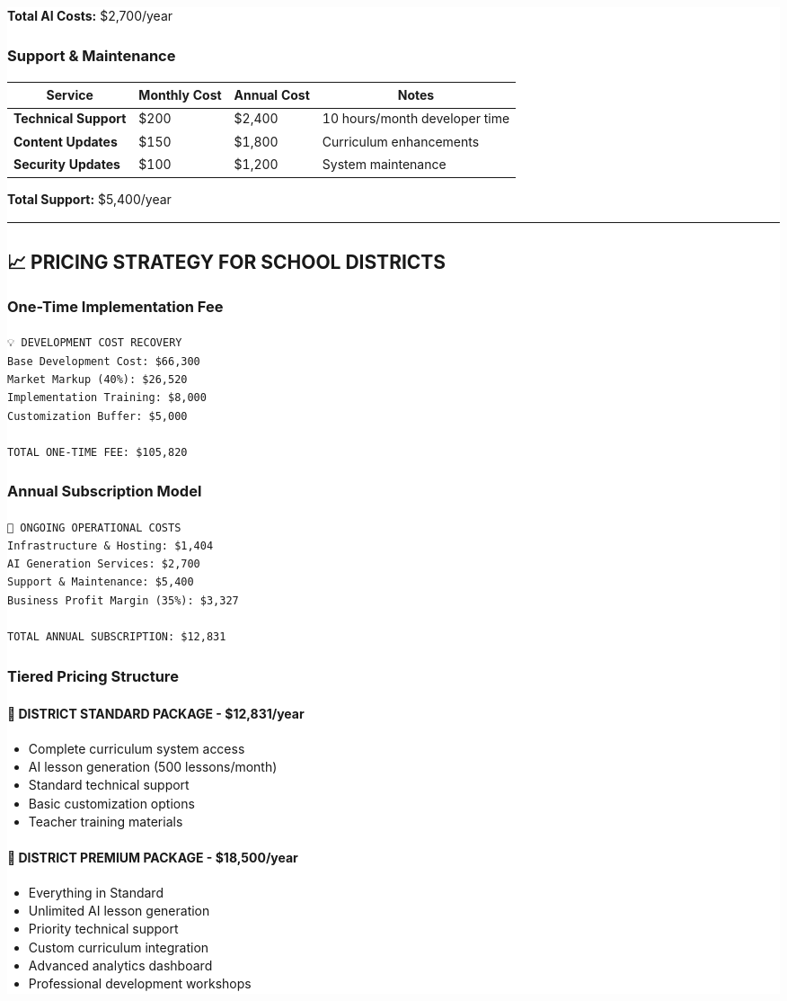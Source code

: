 **Total AI Costs:** $2,700/year

### **Support & Maintenance**
| Service | Monthly Cost | Annual Cost | Notes |
|---------|--------------|-------------|-------|
| **Technical Support** | $200 | $2,400 | 10 hours/month developer time |
| **Content Updates** | $150 | $1,800 | Curriculum enhancements |
| **Security Updates** | $100 | $1,200 | System maintenance |

**Total Support:** $5,400/year

---

## 📈 PRICING STRATEGY FOR SCHOOL DISTRICTS

### **One-Time Implementation Fee**
```
💡 DEVELOPMENT COST RECOVERY
Base Development Cost: $66,300
Market Markup (40%): $26,520
Implementation Training: $8,000
Customization Buffer: $5,000

TOTAL ONE-TIME FEE: $105,820
```

### **Annual Subscription Model**
```
🔄 ONGOING OPERATIONAL COSTS
Infrastructure & Hosting: $1,404
AI Generation Services: $2,700
Support & Maintenance: $5,400
Business Profit Margin (35%): $3,327

TOTAL ANNUAL SUBSCRIPTION: $12,831
```

### **Tiered Pricing Structure**

#### **🏫 DISTRICT STANDARD PACKAGE - $12,831/year**
- Complete curriculum system access
- AI lesson generation (500 lessons/month)
- Standard technical support
- Basic customization options
- Teacher training materials

#### **🏢 DISTRICT PREMIUM PACKAGE - $18,500/year**
- Everything in Standard
- Unlimited AI lesson generation
- Priority technical support
- Custom curriculum integration
- Advanced analytics dashboard
- Professional development workshops
